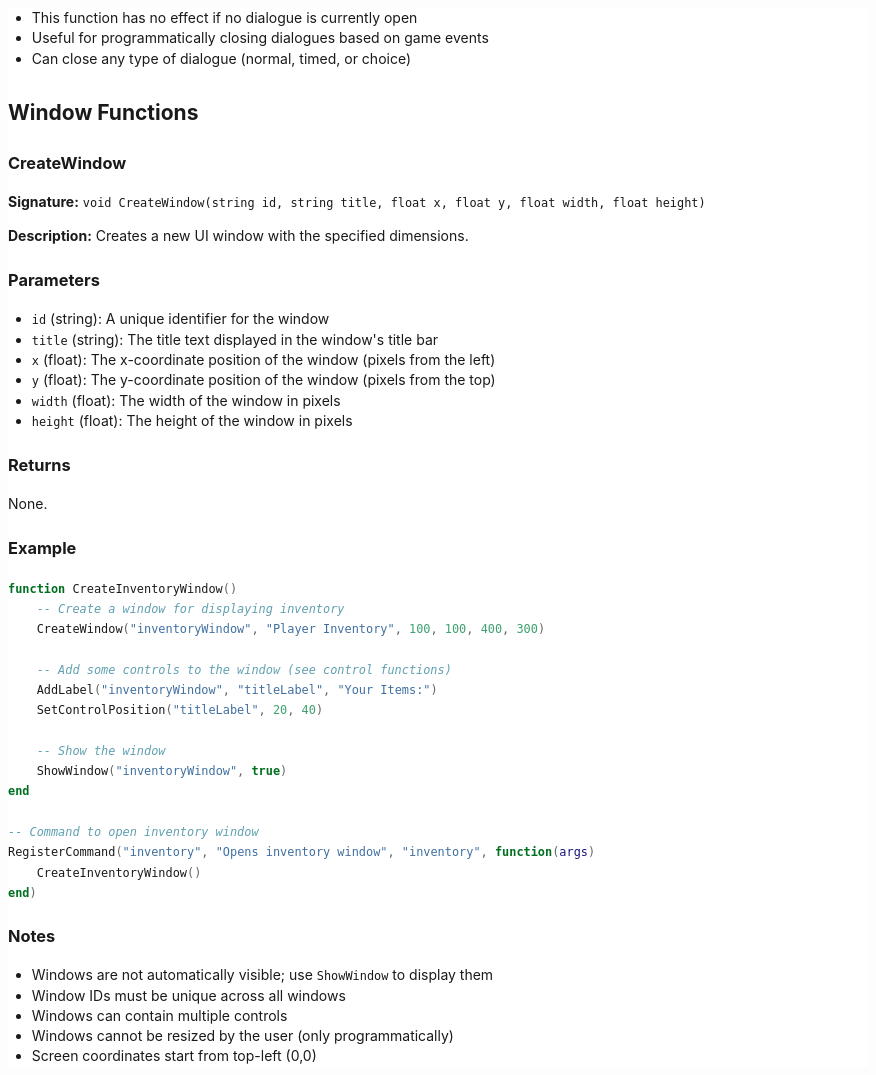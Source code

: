 - This function has no effect if no dialogue is currently open
- Useful for programmatically closing dialogues based on game events
- Can close any type of dialogue (normal, timed, or choice)

## Window Functions

### CreateWindow

**Signature:** `void CreateWindow(string id, string title, float x, float y, float width, float height)`

**Description:** Creates a new UI window with the specified dimensions.

### Parameters

- `id` (string): A unique identifier for the window
- `title` (string): The title text displayed in the window's title bar
- `x` (float): The x-coordinate position of the window (pixels from the left)
- `y` (float): The y-coordinate position of the window (pixels from the top)
- `width` (float): The width of the window in pixels
- `height` (float): The height of the window in pixels

### Returns

None.

### Example

```lua
function CreateInventoryWindow()
    -- Create a window for displaying inventory
    CreateWindow("inventoryWindow", "Player Inventory", 100, 100, 400, 300)
    
    -- Add some controls to the window (see control functions)
    AddLabel("inventoryWindow", "titleLabel", "Your Items:")
    SetControlPosition("titleLabel", 20, 40)
    
    -- Show the window
    ShowWindow("inventoryWindow", true)
end

-- Command to open inventory window
RegisterCommand("inventory", "Opens inventory window", "inventory", function(args)
    CreateInventoryWindow()
end)
```

### Notes

- Windows are not automatically visible; use `ShowWindow` to display them
- Window IDs must be unique across all windows
- Windows can contain multiple controls
- Windows cannot be resized by the user (only programmatically)
- Screen coordinates start from top-left (0,0)
